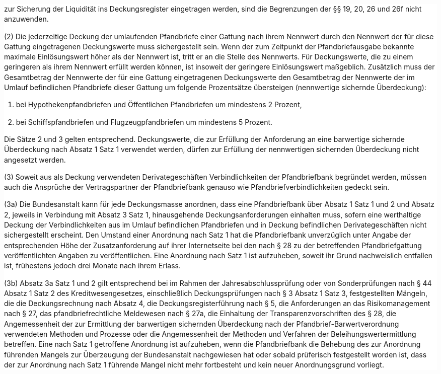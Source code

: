 zur Sicherung der Liquidität ins Deckungsregister eingetragen werden,
sind die Begrenzungen der §§ 19, 20, 26 und 26f nicht anzuwenden.

(2) Die jederzeitige Deckung der umlaufenden Pfandbriefe einer Gattung
nach ihrem Nennwert durch den Nennwert der für diese Gattung
eingetragenen Deckungswerte muss sichergestellt sein. Wenn der zum
Zeitpunkt der Pfandbriefausgabe bekannte maximale Einlösungswert höher
als der Nennwert ist, tritt er an die Stelle des Nennwerts. Für
Deckungswerte, die zu einem geringeren als ihrem Nennwert erfüllt
werden können, ist insoweit der geringere Einlösungswert maßgeblich.
Zusätzlich muss der Gesamtbetrag der Nennwerte der für eine Gattung
eingetragenen Deckungswerte den Gesamtbetrag der Nennwerte der im
Umlauf befindlichen Pfandbriefe dieser Gattung um folgende
Prozentsätze übersteigen (nennwertige sichernde Überdeckung):

1.  bei Hypothekenpfandbriefen und Öffentlichen Pfandbriefen um mindestens
    2 Prozent,


2.  bei Schiffspfandbriefen und Flugzeugpfandbriefen um mindestens 5
    Prozent.



Die Sätze 2 und 3 gelten entsprechend. Deckungswerte, die zur
Erfüllung der Anforderung an eine barwertige sichernde Überdeckung
nach Absatz 1 Satz 1 verwendet werden, dürfen zur Erfüllung der
nennwertigen sichernden Überdeckung nicht angesetzt werden.

(3) Soweit aus als Deckung verwendeten Derivategeschäften
Verbindlichkeiten der Pfandbriefbank begründet werden, müssen auch die
Ansprüche der Vertragspartner der Pfandbriefbank genauso wie
Pfandbriefverbindlichkeiten gedeckt sein.

(3a) Die Bundesanstalt kann für jede Deckungsmasse anordnen, dass eine
Pfandbriefbank über Absatz 1 Satz 1 und 2 und Absatz 2, jeweils in
Verbindung mit Absatz 3 Satz 1, hinausgehende Deckungsanforderungen
einhalten muss, sofern eine werthaltige Deckung der Verbindlichkeiten
aus im Umlauf befindlichen Pfandbriefen und in Deckung befindlichen
Derivategeschäften nicht sichergestellt erscheint. Den Umstand einer
Anordnung nach Satz 1 hat die Pfandbriefbank unverzüglich unter Angabe
der entsprechenden Höhe der Zusatzanforderung auf ihrer Internetseite
bei den nach § 28 zu der betreffenden Pfandbriefgattung
veröffentlichten Angaben zu veröffentlichen. Eine Anordnung nach Satz
1 ist aufzuheben, soweit ihr Grund nachweislich entfallen ist,
frühestens jedoch drei Monate nach ihrem Erlass.

(3b) Absatz 3a Satz 1 und 2 gilt entsprechend bei im Rahmen der
Jahresabschlussprüfung oder von Sonderprüfungen nach § 44 Absatz 1
Satz 2 des Kreditwesengesetzes, einschließlich Deckungsprüfungen nach
§ 3 Absatz 1 Satz 3, festgestellten Mängeln, die die Deckungsrechnung
nach Absatz 4, die Deckungsregisterführung nach § 5, die Anforderungen
an das Risikomanagement nach § 27, das pfandbriefrechtliche Meldewesen
nach § 27a, die Einhaltung der Transparenzvorschriften des § 28, die
Angemessenheit der zur Ermittlung der barwertigen sichernden
Überdeckung nach der Pfandbrief-Barwertverordnung verwendeten Methoden
und Prozesse oder die Angemessenheit der Methoden und Verfahren der
Beleihungswertermittlung betreffen. Eine nach Satz 1 getroffene
Anordnung ist aufzuheben, wenn die Pfandbriefbank die Behebung des zur
Anordnung führenden Mangels zur Überzeugung der Bundesanstalt
nachgewiesen hat oder sobald prüferisch festgestellt worden ist, dass
der zur Anordnung nach Satz 1 führende Mangel nicht mehr fortbesteht
und kein neuer Anordnungsgrund vorliegt.
